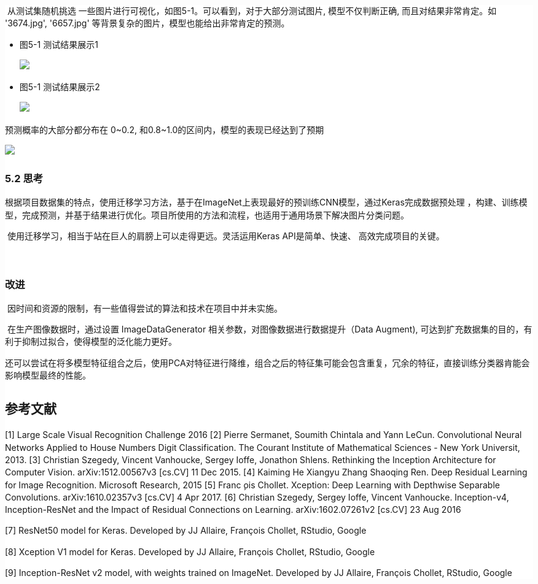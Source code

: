 ​       从测试集随机挑选 一些图片进行可视化，如图5-1。可以看到，对于大部分测试图片, 模型不仅判断正确, 而且对结果非常肯定。如 '3674.jpg', '6657.jpg' 等背景复杂的图片，模型也能给出非常肯定的预测。

- 图5-1 测试结果展示1

  ![](D:\MachineLearn\ml2017\ml_final_project\pics\preds_1.png)

- 图5-1 测试结果展示2

  ![](D:\MachineLearn\ml2017\ml_final_project\pics\preds_2.png)

预测概率的大部分都分布在 0~0.2, 和0.8~1.0的区间内，模型的表现已经达到了预期

![](D:\MachineLearn\ml2017\ml_final_project\pics\preds_rate.png)

### 5.2 思考

​       根据项目数据集的特点，使用迁移学习方法，基于在ImageNet上表现最好的预训练CNN模型，通过Keras完成数据预处理 ，构建、训练模型，完成预测，并基于结果进行优化。项目所使用的方法和流程，也适用于通用场景下解决图片分类问题。

​      使用迁移学习，相当于站在巨人的肩膀上可以走得更远。灵活运用Keras API是简单、快速、 高效完成项目的关键。

​      

### 改进

​        因时间和资源的限制，有一些值得尝试的算法和技术在项目中并未实施。

​        在生产图像数据时，通过设置 ImageDataGenerator 相关参数，对图像数据进行数据提升（Data Augment),  可达到扩充数据集的目的，有利于抑制过拟合，使得模型的泛化能力更好。

​       还可以尝试在将多模型特征组合之后，使用PCA对特征进行降维，组合之后的特征集可能会包含重复，冗余的特征，直接训练分类器肯能会影响模型最终的性能。



## 参考文献
[1] Large Scale Visual Recognition Challenge 2016
[2] Pierre Sermanet, Soumith Chintala and Yann LeCun. Convolutional Neural Networks
Applied to House Numbers Digit Classification. The Courant Institute of Mathematical
Sciences - New York Universit, 2013.
[3] Christian Szegedy, Vincent Vanhoucke, Sergey Ioffe, Jonathon Shlens. Rethinking the
Inception Architecture for Computer Vision. arXiv:1512.00567v3 [cs.CV] 11 Dec 2015.
[4] Kaiming He Xiangyu Zhang Shaoqing Ren. Deep Residual Learning for Image
Recognition. Microsoft Research, 2015
[5] Franc ̧ois Chollet. Xception: Deep Learning with Depthwise Separable Convolutions.
arXiv:1610.02357v3 [cs.CV] 4 Apr 2017.
[6] Christian Szegedy, Sergey Ioffe, Vincent Vanhoucke. Inception-v4, Inception-ResNet
and the Impact of Residual Connections on Learning. arXiv:1602.07261v2 [cs.CV] 23 Aug
2016

[7] ResNet50 model for Keras. Developed by JJ Allaire, François Chollet, RStudio, Google 

[8] Xception V1 model for Keras. Developed by JJ Allaire, François Chollet, RStudio, Google 

[9] Inception-ResNet v2 model, with weights trained on ImageNet. Developed by JJ Allaire, François Chollet, RStudio, Google 